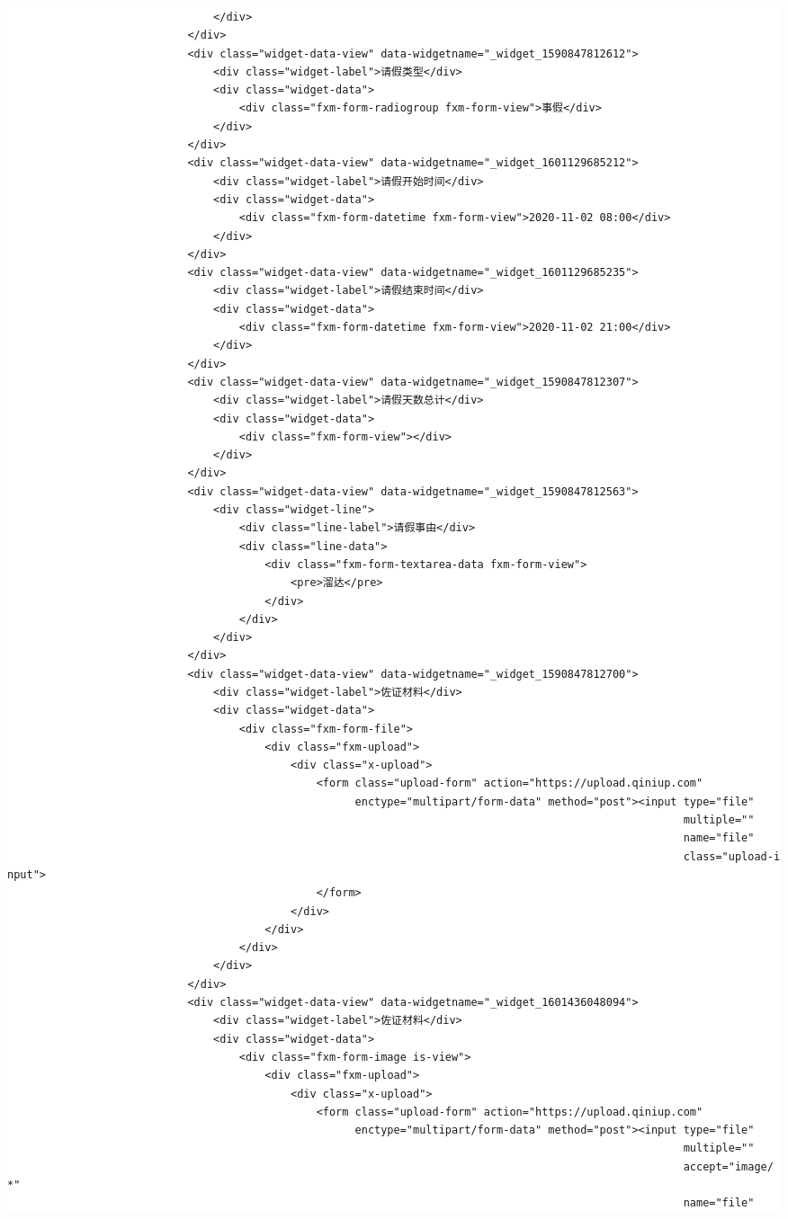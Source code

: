                                     </div>
                                </div>
                                <div class="widget-data-view" data-widgetname="_widget_1590847812612">
                                    <div class="widget-label">请假类型</div>
                                    <div class="widget-data">
                                        <div class="fxm-form-radiogroup fxm-form-view">事假</div>
                                    </div>
                                </div>
                                <div class="widget-data-view" data-widgetname="_widget_1601129685212">
                                    <div class="widget-label">请假开始时间</div>
                                    <div class="widget-data">
                                        <div class="fxm-form-datetime fxm-form-view">2020-11-02 08:00</div>
                                    </div>
                                </div>
                                <div class="widget-data-view" data-widgetname="_widget_1601129685235">
                                    <div class="widget-label">请假结束时间</div>
                                    <div class="widget-data">
                                        <div class="fxm-form-datetime fxm-form-view">2020-11-02 21:00</div>
                                    </div>
                                </div>
                                <div class="widget-data-view" data-widgetname="_widget_1590847812307">
                                    <div class="widget-label">请假天数总计</div>
                                    <div class="widget-data">
                                        <div class="fxm-form-view"></div>
                                    </div>
                                </div>
                                <div class="widget-data-view" data-widgetname="_widget_1590847812563">
                                    <div class="widget-line">
                                        <div class="line-label">请假事由</div>
                                        <div class="line-data">
                                            <div class="fxm-form-textarea-data fxm-form-view">
                                                <pre>溜达</pre>
                                            </div>
                                        </div>
                                    </div>
                                </div>
                                <div class="widget-data-view" data-widgetname="_widget_1590847812700">
                                    <div class="widget-label">佐证材料</div>
                                    <div class="widget-data">
                                        <div class="fxm-form-file">
                                            <div class="fxm-upload">
                                                <div class="x-upload">
                                                    <form class="upload-form" action="https://upload.qiniup.com"
                                                          enctype="multipart/form-data" method="post"><input type="file"
                                                                                                             multiple=""
                                                                                                             name="file"
                                                                                                             class="upload-input">
                                                    </form>
                                                </div>
                                            </div>
                                        </div>
                                    </div>
                                </div>
                                <div class="widget-data-view" data-widgetname="_widget_1601436048094">
                                    <div class="widget-label">佐证材料</div>
                                    <div class="widget-data">
                                        <div class="fxm-form-image is-view">
                                            <div class="fxm-upload">
                                                <div class="x-upload">
                                                    <form class="upload-form" action="https://upload.qiniup.com"
                                                          enctype="multipart/form-data" method="post"><input type="file"
                                                                                                             multiple=""
                                                                                                             accept="image/*"
                                                                                                             name="file"
